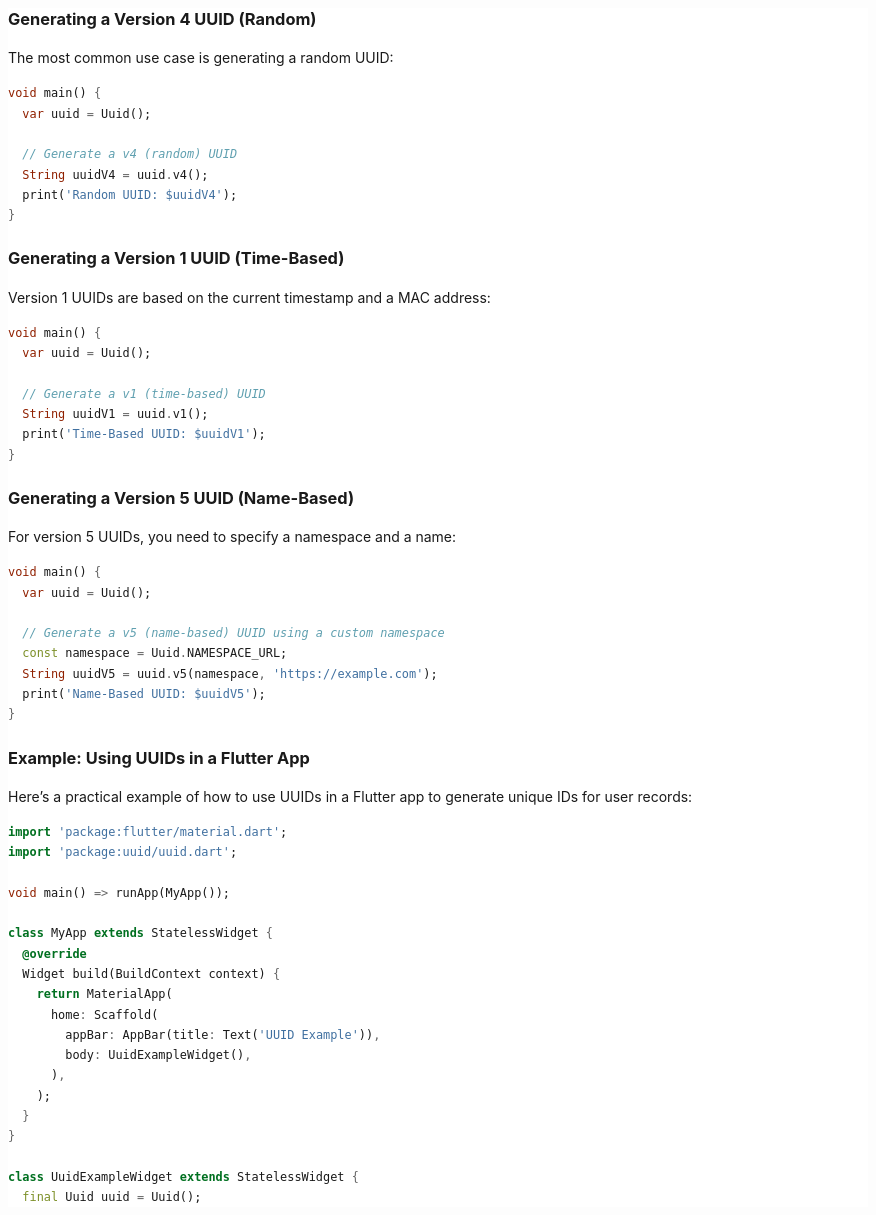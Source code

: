 ### Generating a Version 4 UUID (Random)
The most common use case is generating a random UUID:

```dart
void main() {
  var uuid = Uuid();

  // Generate a v4 (random) UUID
  String uuidV4 = uuid.v4();
  print('Random UUID: $uuidV4');
}
```

### Generating a Version 1 UUID (Time-Based)
Version 1 UUIDs are based on the current timestamp and a MAC address:

```dart
void main() {
  var uuid = Uuid();

  // Generate a v1 (time-based) UUID
  String uuidV1 = uuid.v1();
  print('Time-Based UUID: $uuidV1');
}
```

### Generating a Version 5 UUID (Name-Based)
For version 5 UUIDs, you need to specify a namespace and a name:

```dart
void main() {
  var uuid = Uuid();

  // Generate a v5 (name-based) UUID using a custom namespace
  const namespace = Uuid.NAMESPACE_URL;
  String uuidV5 = uuid.v5(namespace, 'https://example.com');
  print('Name-Based UUID: $uuidV5');
}
```

### Example: Using UUIDs in a Flutter App
Here’s a practical example of how to use UUIDs in a Flutter app to generate unique IDs for user records:

```dart
import 'package:flutter/material.dart';
import 'package:uuid/uuid.dart';

void main() => runApp(MyApp());

class MyApp extends StatelessWidget {
  @override
  Widget build(BuildContext context) {
    return MaterialApp(
      home: Scaffold(
        appBar: AppBar(title: Text('UUID Example')),
        body: UuidExampleWidget(),
      ),
    );
  }
}

class UuidExampleWidget extends StatelessWidget {
  final Uuid uuid = Uuid();

```